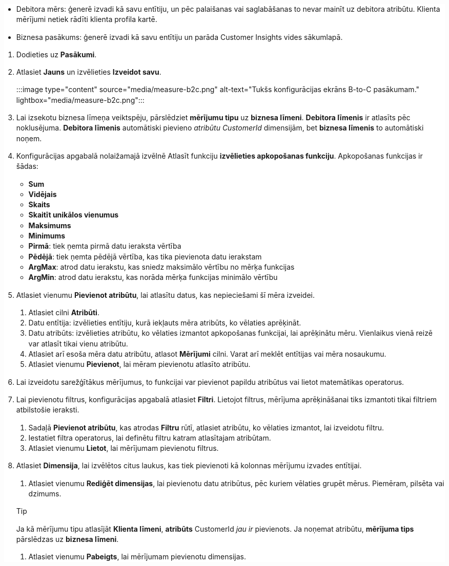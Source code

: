 - Debitora mērs: ģenerē izvadi kā savu entītiju, un pēc palaišanas vai saglabāšanas to nevar mainīt uz debitora atribūtu. Klienta mērījumi netiek rādīti klienta profila kartē.

- Biznesa pasākums: ģenerē izvadi kā savu entītiju un parāda Customer Insights vides sākumlapā.

1. Dodieties uz **Pasākumi**.

1. Atlasiet **Jauns** un izvēlieties **Izveidot savu**.

   :::image type="content" source="media/measure-b2c.png" alt-text="Tukšs konfigurācijas ekrāns B-to-C pasākumam." lightbox="media/measure-b2c.png":::

1. Lai izsekotu biznesa līmeņa veiktspēju, pārslēdziet **mērījumu tipu** uz **biznesa līmeni**. **Debitora līmenis** ir atlasīts pēc noklusējuma. **Debitora līmenis** automātiski pievieno *atribūtu CustomerId* dimensijām, bet **biznesa līmenis** to automātiski noņem.

1. Konfigurācijas apgabalā nolaižamajā izvēlnē Atlasīt funkciju **izvēlieties apkopošanas funkciju**. Apkopošanas funkcijas ir šādas:
   - **Sum**
   - **Vidējais**
   - **Skaits**
   - **Skaitīt unikālos vienumus**
   - **Maksimums**
   - **Minimums**
   - **Pirmā**: tiek ņemta pirmā datu ieraksta vērtība
   - **Pēdējā**: tiek ņemta pēdējā vērtība, kas tika pievienota datu ierakstam
   - **ArgMax**: atrod datu ierakstu, kas sniedz maksimālo vērtību no mērķa funkcijas
   - **ArgMin**: atrod datu ierakstu, kas norāda mērķa funkcijas minimālo vērtību

1. Atlasiet vienumu **Pievienot atribūtu**, lai atlasītu datus, kas nepieciešami šī mēra izveidei.

   1. Atlasiet cilni **Atribūti**.
   1. Datu entītija: izvēlieties entītiju, kurā iekļauts mēra atribūts, ko vēlaties aprēķināt.
   1. Datu atribūts: izvēlieties atribūtu, ko vēlaties izmantot apkopošanas funkcijai, lai aprēķinātu mēru. Vienlaikus vienā reizē var atlasīt tikai vienu atribūtu.
   1. Atlasiet arī esoša mēra datu atribūtu, atlasot **Mērījumi** cilni. Varat arī meklēt entītijas vai mēra nosaukumu.
   1. Atlasiet vienumu **Pievienot**, lai mēram pievienotu atlasīto atribūtu.

1. Lai izveidotu sarežģītākus mērījumus, to funkcijai var pievienot papildu atribūtus vai lietot matemātikas operatorus.

1. Lai pievienotu filtrus, konfigurācijas apgabalā atlasiet **Filtri**. Lietojot filtrus, mērījuma aprēķināšanai tiks izmantoti tikai filtriem atbilstošie ieraksti.
  
   1. Sadaļā **Pievienot atribūtu**, kas atrodas **Filtru** rūtī, atlasiet atribūtu, ko vēlaties izmantot, lai izveidotu filtru.
   1. Iestatiet filtra operatorus, lai definētu filtru katram atlasītajam atribūtam.
   1. Atlasiet vienumu **Lietot**, lai mērījumam pievienotu filtrus.

1. Atlasiet **Dimensija**, lai izvēlētos citus laukus, kas tiek pievienoti kā kolonnas mērījumu izvades entītijai.

   1. Atlasiet vienumu **Rediģēt dimensijas**, lai pievienotu datu atribūtus, pēc kuriem vēlaties grupēt mērus. Piemēram, pilsēta vai dzimums.
   > [!TIP]
   > Ja kā mērījumu tipu atlasījāt **Klienta līmeni**, **atribūts** CustomerId *jau ir* pievienots. Ja noņemat atribūtu, **mērījuma tips** pārslēdzas uz **biznesa līmeni**.
   1. Atlasiet vienumu **Pabeigts**, lai mērījumam pievienotu dimensijas.
